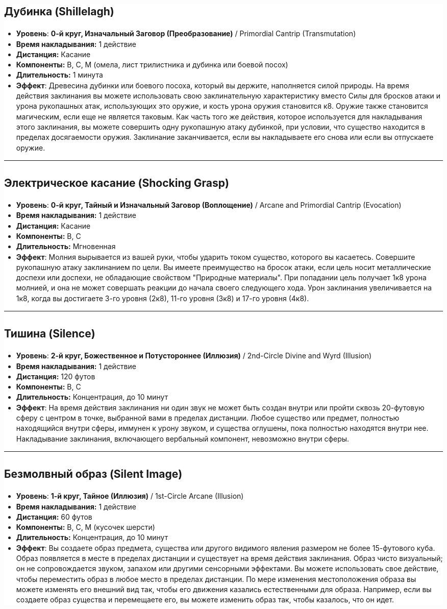 
## Дубинка (Shillelagh)
- **Уровень**: **0-й круг, Изначальный Заговор (Преобразование)** / Primordial Cantrip (Transmutation)
- **Время накладывания:** 1 действие
- **Дистанция:** Касание
- **Компоненты:** В, С, М (омела, лист трилистника и дубинка или боевой посох)
- **Длительность:** 1 минута
- **Эффект**: Древесина дубинки или боевого посоха, который вы держите, наполняется силой природы. На время действия заклинания вы можете использовать свою заклинательную характеристику вместо Силы для бросков атаки и урона рукопашных атак, использующих это оружие, и кость урона оружия становится к8. Оружие также становится магическим, если еще не является таковым. Как часть того же действия, которое используется для накладывания этого заклинания, вы можете совершить одну рукопашную атаку дубинкой, при условии, что существо находится в пределах досягаемости оружия.
Заклинание заканчивается, если вы накладываете его снова или если вы отпускаете оружие.

---

## Электрическое касание (Shocking Grasp)
- **Уровень**: **0-й круг, Тайный и Изначальный Заговор (Воплощение)** / Arcane and Primordial Cantrip (Evocation)
- **Время накладывания:** 1 действие
- **Дистанция:** Касание
- **Компоненты:** В, С
- **Длительность:** Мгновенная
- **Эффект**: Молния вырывается из вашей руки, чтобы ударить током существо, которого вы касаетесь. Совершите рукопашную атаку заклинанием по цели. Вы имеете преимущество на бросок атаки, если цель носит металлические доспехи или доспехи, не обладающие свойством "Природные материалы". При попадании цель получает 1к8 урона молнией, и она не может совершать реакции до начала своего следующего хода.
Урон заклинания увеличивается на 1к8, когда вы достигаете 3-го уровня (2к8), 11-го уровня (3к8) и 17-го уровня (4к8).

---

## Тишина (Silence)
- **Уровень**: **2-й круг, Божественное и Потустороннее (Иллюзия)** / 2nd-Circle Divine and Wyrd (Illusion)
- **Время накладывания:** 1 действие
- **Дистанция:** 120 футов
- **Компоненты:** В, С
- **Длительность:** Концентрация, до 10 минут
- **Эффект**: На время действия заклинания ни один звук не может быть создан внутри или пройти сквозь 20-футовую сферу с центром в точке, выбранной вами в пределах дистанции. Любое существо или предмет, полностью находящийся внутри сферы, иммунен к урону звуком, и существа оглушены, пока полностью находятся внутри нее. Накладывание заклинания, включающего вербальный компонент, невозможно внутри сферы.

---

## Безмолвный образ (Silent Image)
- **Уровень**: **1-й круг, Тайное (Иллюзия)** / 1st-Circle Arcane (Illusion)
- **Время накладывания:** 1 действие
- **Дистанция:** 60 футов
- **Компоненты:** В, С, М (кусочек шерсти)
- **Длительность:** Концентрация, до 10 минут
- **Эффект**: Вы создаете образ предмета, существа или другого видимого явления размером не более 15-футового куба. Образ появляется в месте в пределах дистанции и существует на время действия заклинания. Образ чисто визуальный; он не сопровождается звуком, запахом или другими сенсорными эффектами.
Вы можете использовать свое действие, чтобы переместить образ в любое место в пределах дистанции. По мере изменения местоположения образа вы можете изменять его внешний вид так, чтобы его движения казались естественными для образа. Например, если вы создаете образ существа и перемещаете его, вы можете изменить образ так, чтобы казалось, что он идет.